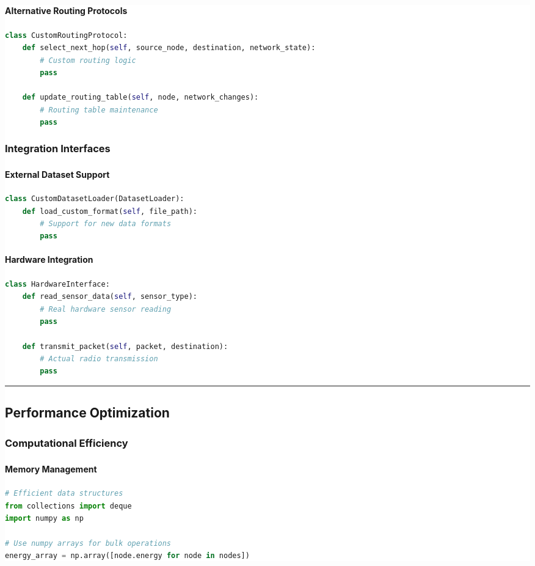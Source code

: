 #### Alternative Routing Protocols

```python
class CustomRoutingProtocol:
    def select_next_hop(self, source_node, destination, network_state):
        # Custom routing logic
        pass

    def update_routing_table(self, node, network_changes):
        # Routing table maintenance
        pass
```

### Integration Interfaces

#### External Dataset Support

```python
class CustomDatasetLoader(DatasetLoader):
    def load_custom_format(self, file_path):
        # Support for new data formats
        pass
```

#### Hardware Integration

```python
class HardwareInterface:
    def read_sensor_data(self, sensor_type):
        # Real hardware sensor reading
        pass

    def transmit_packet(self, packet, destination):
        # Actual radio transmission
        pass
```

---

## Performance Optimization

### Computational Efficiency

#### Memory Management

```python
# Efficient data structures
from collections import deque
import numpy as np

# Use numpy arrays for bulk operations
energy_array = np.array([node.energy for node in nodes])
```
